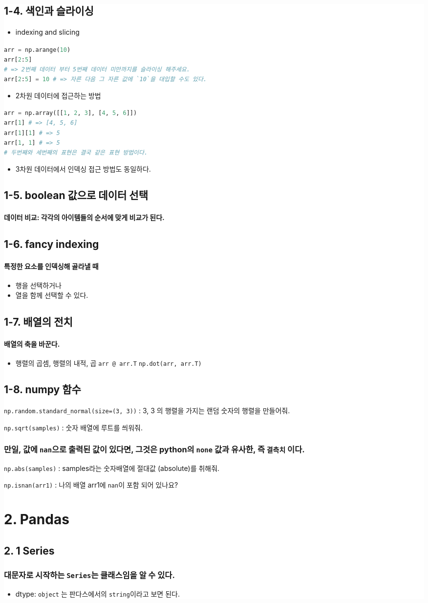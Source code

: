 ## 1-4. 색인과 슬라이싱
- indexing and slicing
```python
arr = np.arange(10)
arr[2:5]
# => 2번째 데이터 부터 5번째 데이터 미만까지를 슬라이싱 해주세요. 
arr[2:5] = 10 # => 자른 다음 그 자른 값에 `10`을 대입할 수도 있다. 
```

- 2차원 데이터에 접근하는 방법
```python
arr = np.array([[1, 2, 3], [4, 5, 6]])
arr[1] # => [4, 5, 6]
arr[1][1] # => 5
arr[1, 1] # => 5
# 두번째와 세번째의 표현은 결국 같은 표현 방법이다. 
```
- 3차원 데이터에서 인덱싱 접근 방법도 동일하다. 

## 1-5. boolean 값으로 데이터 선택
#### 데이터 비교: 각각의 아이템들의 순서에 맞게 비교가 된다. 

## 1-6. fancy indexing 
#### 특정한 요소를 인덱싱해 골라낼 때 
- 행을 선택하거나
- 열을 함께 선택할 수 있다. 

## 1-7. 배열의 전치
#### 배열의 축을 바꾼다. 
- 행렬의 곱셈, 행렬의 내적, 곱
`arr @ arr.T`
`np.dot(arr, arr.T)`

## 1-8. numpy 함수
`np.random.standard_normal(size=(3, 3))` : 3, 3 의 행렬을 가지는 랜덤 숫자의 행렬을 만들어줘. 

`np.sqrt(samples)` : 숫자 배열에 루트를 씌워줘. 

### 만일, 값에 `nan`으로 출력된 값이 있다면, 그것은 python의 `none` 값과 유사한, 즉 `결측치` 이다. 

`np.abs(samples)` : samples라는 숫자배열에 절대값 (absolute)를 취해줘. 

`np.isnan(arr1)` : 나의 배열 arr1에 `nan`이 포함 되어 있나요?

# 2. Pandas
## 2. 1 Series 
### 대문자로 시작하는 `Series`는 클래스임을 알 수 있다. 
- dtype: `object` 는 판다스에서의 `string`이라고 보면 된다. 
